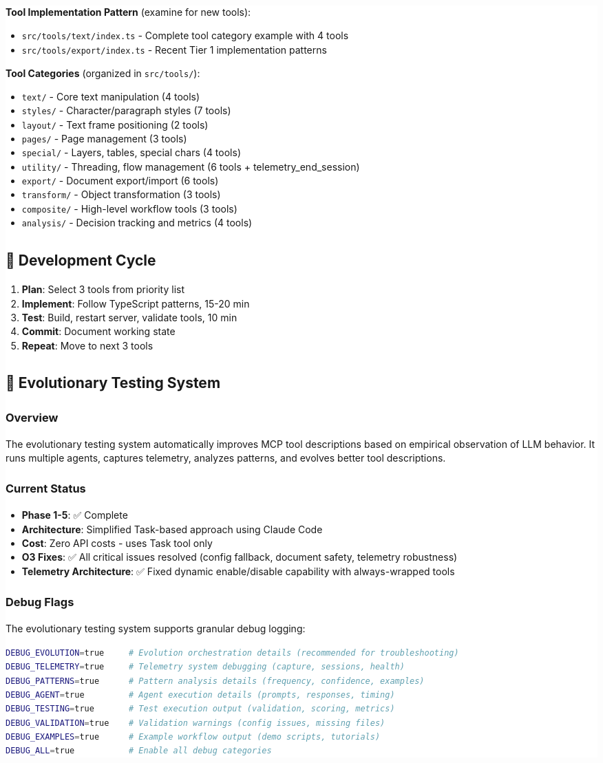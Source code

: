 **Tool Implementation Pattern** (examine for new tools):
- `src/tools/text/index.ts` - Complete tool category example with 4 tools
- `src/tools/export/index.ts` - Recent Tier 1 implementation patterns

**Tool Categories** (organized in `src/tools/`):
- `text/` - Core text manipulation (4 tools)
- `styles/` - Character/paragraph styles (7 tools) 
- `layout/` - Text frame positioning (2 tools)
- `pages/` - Page management (3 tools)
- `special/` - Layers, tables, special chars (4 tools)
- `utility/` - Threading, flow management (6 tools + telemetry_end_session)
- `export/` - Document export/import (6 tools) 
- `transform/` - Object transformation (3 tools)
- `composite/` - High-level workflow tools (3 tools)
- `analysis/` - Decision tracking and metrics (4 tools)

## 🔄 Development Cycle
1. **Plan**: Select 3 tools from priority list
2. **Implement**: Follow TypeScript patterns, 15-20 min
3. **Test**: Build, restart server, validate tools, 10 min
4. **Commit**: Document working state
5. **Repeat**: Move to next 3 tools

## 🧬 Evolutionary Testing System

### Overview
The evolutionary testing system automatically improves MCP tool descriptions based on empirical observation of LLM behavior. It runs multiple agents, captures telemetry, analyzes patterns, and evolves better tool descriptions.

### Current Status
- **Phase 1-5**: ✅ Complete
- **Architecture**: Simplified Task-based approach using Claude Code
- **Cost**: Zero API costs - uses Task tool only
- **O3 Fixes**: ✅ All critical issues resolved (config fallback, document safety, telemetry robustness)
- **Telemetry Architecture**: ✅ Fixed dynamic enable/disable capability with always-wrapped tools

### Debug Flags
The evolutionary testing system supports granular debug logging:

```bash
DEBUG_EVOLUTION=true     # Evolution orchestration details (recommended for troubleshooting)
DEBUG_TELEMETRY=true     # Telemetry system debugging (capture, sessions, health)
DEBUG_PATTERNS=true      # Pattern analysis details (frequency, confidence, examples)
DEBUG_AGENT=true         # Agent execution details (prompts, responses, timing)
DEBUG_TESTING=true       # Test execution output (validation, scoring, metrics)
DEBUG_VALIDATION=true    # Validation warnings (config issues, missing files)
DEBUG_EXAMPLES=true      # Example workflow output (demo scripts, tutorials)
DEBUG_ALL=true           # Enable all debug categories
```
